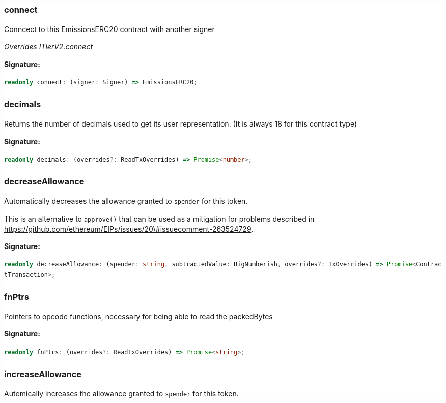 <a id="connect-property"></a>

### connect

Conncect to this EmissionsERC20 contract with another signer

*Overrides [ITierV2.connect](./itierv2.md#connect-property)*

<b>Signature:</b>

```typescript
readonly connect: (signer: Signer) => EmissionsERC20;
```

<a id="decimals-property"></a>

### decimals

Returns the number of decimals used to get its user representation. (It is always 18 for this contract type)

<b>Signature:</b>

```typescript
readonly decimals: (overrides?: ReadTxOverrides) => Promise<number>;
```

<a id="decreaseAllowance-property"></a>

### decreaseAllowance

Automatically decreases the allowance granted to `spender` for this token.

This is an alternative to `approve()` that can be used as a mitigation for problems described in https://github.com/ethereum/EIPs/issues/20\#issuecomment-263524729.

<b>Signature:</b>

```typescript
readonly decreaseAllowance: (spender: string, subtractedValue: BigNumberish, overrides?: TxOverrides) => Promise<ContractTransaction>;
```

<a id="fnPtrs-property"></a>

### fnPtrs

Pointers to opcode functions, necessary for being able to read the packedBytes

<b>Signature:</b>

```typescript
readonly fnPtrs: (overrides?: ReadTxOverrides) => Promise<string>;
```

<a id="increaseAllowance-property"></a>

### increaseAllowance

Automically increases the allowance granted to `spender` for this token.

